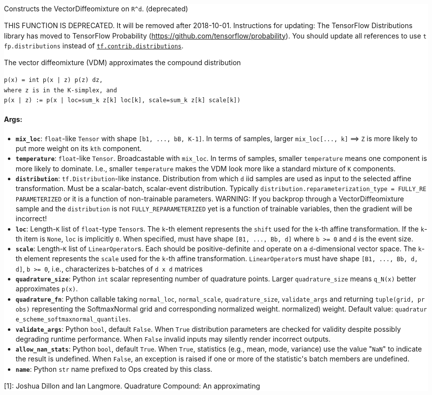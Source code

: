 Constructs the VectorDiffeomixture on `R^d`. (deprecated)

THIS FUNCTION IS DEPRECATED. It will be removed after 2018-10-01.
Instructions for updating:
The TensorFlow Distributions library has moved to TensorFlow Probability (https://github.com/tensorflow/probability). You should update all references to use `tfp.distributions` instead of <a href="../../../tf/contrib/distributions.md"><code>tf.contrib.distributions</code></a>.

The vector diffeomixture (VDM) approximates the compound distribution

```none
p(x) = int p(x | z) p(z) dz,
where z is in the K-simplex, and
p(x | z) := p(x | loc=sum_k z[k] loc[k], scale=sum_k z[k] scale[k])
```

#### Args:

* <b>`mix_loc`</b>: `float`-like `Tensor` with shape `[b1, ..., bB, K-1]`.
    In terms of samples, larger `mix_loc[..., k]` ==>
    `Z` is more likely to put more weight on its `kth` component.
* <b>`temperature`</b>: `float`-like `Tensor`. Broadcastable with `mix_loc`.
    In terms of samples, smaller `temperature` means one component is more
    likely to dominate.  I.e., smaller `temperature` makes the VDM look more
    like a standard mixture of `K` components.
* <b>`distribution`</b>: `tf.Distribution`-like instance. Distribution from which `d`
    iid samples are used as input to the selected affine transformation.
    Must be a scalar-batch, scalar-event distribution.  Typically
    `distribution.reparameterization_type = FULLY_REPARAMETERIZED` or it is
    a function of non-trainable parameters. WARNING: If you backprop through
    a VectorDiffeomixture sample and the `distribution` is not
    `FULLY_REPARAMETERIZED` yet is a function of trainable variables, then
    the gradient will be incorrect!
* <b>`loc`</b>: Length-`K` list of `float`-type `Tensor`s. The `k`-th element
    represents the `shift` used for the `k`-th affine transformation.  If
    the `k`-th item is `None`, `loc` is implicitly `0`.  When specified,
    must have shape `[B1, ..., Bb, d]` where `b >= 0` and `d` is the event
    size.
* <b>`scale`</b>: Length-`K` list of `LinearOperator`s. Each should be
    positive-definite and operate on a `d`-dimensional vector space. The
    `k`-th element represents the `scale` used for the `k`-th affine
    transformation. `LinearOperator`s must have shape `[B1, ..., Bb, d, d]`,
    `b >= 0`, i.e., characterizes `b`-batches of `d x d` matrices
* <b>`quadrature_size`</b>: Python `int` scalar representing number of
    quadrature points.  Larger `quadrature_size` means `q_N(x)` better
    approximates `p(x)`.
* <b>`quadrature_fn`</b>: Python callable taking `normal_loc`, `normal_scale`,
    `quadrature_size`, `validate_args` and returning `tuple(grid, probs)`
    representing the SoftmaxNormal grid and corresponding normalized weight.
    normalized) weight.
    Default value: `quadrature_scheme_softmaxnormal_quantiles`.
* <b>`validate_args`</b>: Python `bool`, default `False`. When `True` distribution
    parameters are checked for validity despite possibly degrading runtime
    performance. When `False` invalid inputs may silently render incorrect
    outputs.
* <b>`allow_nan_stats`</b>: Python `bool`, default `True`. When `True`,
    statistics (e.g., mean, mode, variance) use the value "`NaN`" to
    indicate the result is undefined. When `False`, an exception is raised
    if one or more of the statistic's batch members are undefined.
* <b>`name`</b>: Python `str` name prefixed to Ops created by this class.


[1]: Joshua Dillon and Ian Langmore. Quadrature Compound: An approximating